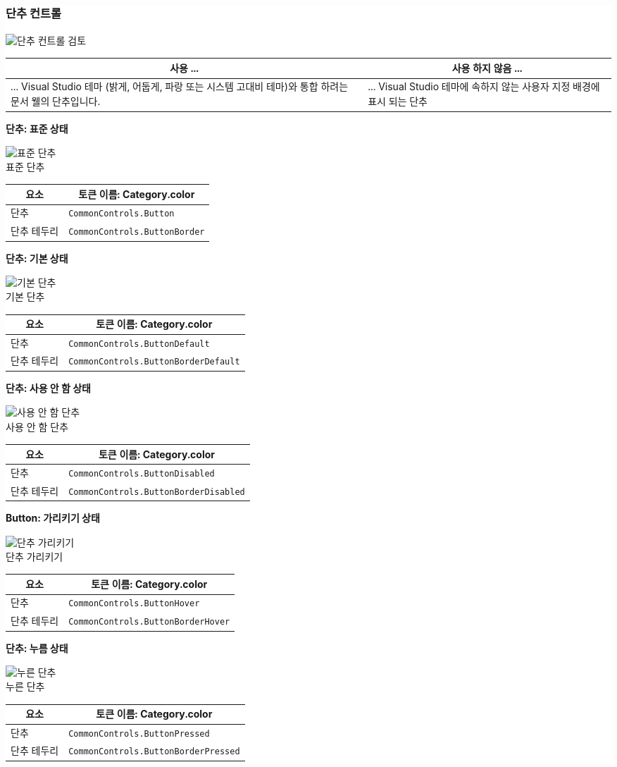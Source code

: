 ### <a name="button-controls"></a>단추 컨트롤

![단추 컨트롤 검토](../../extensibility/ux-guidelines/media/0303-155_buttoncontrolredline.png "0303-155_ButtonControlRedline")

| 사용 ... | 사용 하지 않음 ... |
| --- | --- |
| ... Visual Studio 테마 (밝게, 어둡게, 파랑 또는 시스템 고대비 테마)와 통합 하려는 문서 웰의 단추입니다. | ... Visual Studio 테마에 속하지 않는 사용자 지정 배경에 표시 되는 단추 |

**단추: 표준 상태**

![표준 단추](../../extensibility/ux-guidelines/media/03.03.Button.Standard.png "03.03")<br />표준 단추

| 요소 | 토큰 이름: Category.color |
| --- | --- |
| 단추 | `CommonControls.Button` |
| 단추 테두리 | `CommonControls.ButtonBorder` |

**단추: 기본 상태**

![기본 단추](../../extensibility/ux-guidelines/media/03.03.Button.Default.png "03.03")<br />기본 단추

| 요소 | 토큰 이름: Category.color |
| --- | --- |
| 단추 | `CommonControls.ButtonDefault` |
| 단추 테두리 | `CommonControls.ButtonBorderDefault` |

**단추: 사용 안 함 상태**

![사용 안 함 단추](../../extensibility/ux-guidelines/media/03.03.Button.Disabled.png "03.03 사용 안 함")<br />사용 안 함 단추

| 요소 | 토큰 이름: Category.color |
| --- | --- |
| 단추 | `CommonControls.ButtonDisabled` |
| 단추 테두리 | `CommonControls.ButtonBorderDisabled` |

**Button: 가리키기 상태**

![단추 가리키기](../../extensibility/ux-guidelines/media/03.03.Button.hover.png "03.03")<br />단추 가리키기

| 요소 | 토큰 이름: Category.color |
| --- | --- |
| 단추 | `CommonControls.ButtonHover` |
| 단추 테두리 | `CommonControls.ButtonBorderHover` |

**단추: 누름 상태**

![누른 단추](../../extensibility/ux-guidelines/media/03.03.Button.Pressed.png "03.03")<br />누른 단추

| 요소 | 토큰 이름: Category.color |
| --- | --- |
| 단추 | `CommonControls.ButtonPressed` |
| 단추 테두리 | `CommonControls.ButtonBorderPressed` |
